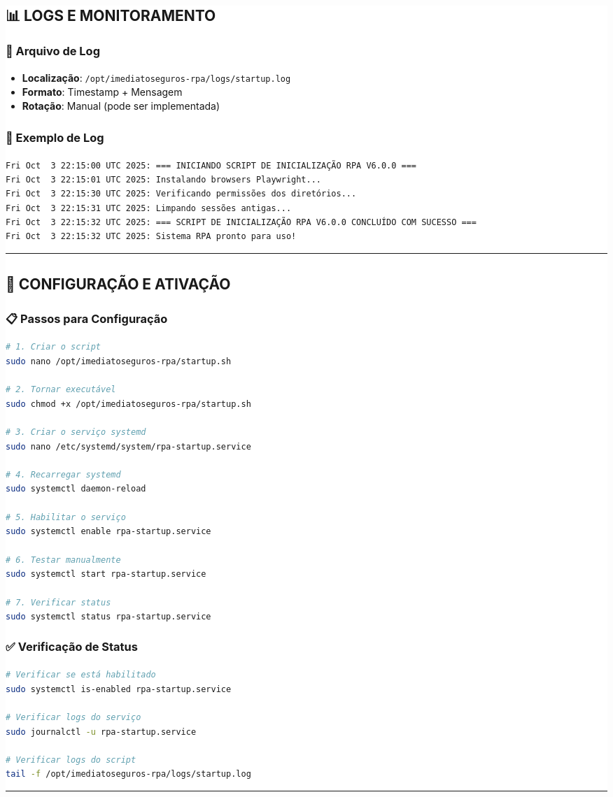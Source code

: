 
## 📊 **LOGS E MONITORAMENTO**

### **📁 Arquivo de Log**
- **Localização**: `/opt/imediatoseguros-rpa/logs/startup.log`
- **Formato**: Timestamp + Mensagem
- **Rotação**: Manual (pode ser implementada)

### **📝 Exemplo de Log**
```
Fri Oct  3 22:15:00 UTC 2025: === INICIANDO SCRIPT DE INICIALIZAÇÃO RPA V6.0.0 ===
Fri Oct  3 22:15:01 UTC 2025: Instalando browsers Playwright...
Fri Oct  3 22:15:30 UTC 2025: Verificando permissões dos diretórios...
Fri Oct  3 22:15:31 UTC 2025: Limpando sessões antigas...
Fri Oct  3 22:15:32 UTC 2025: === SCRIPT DE INICIALIZAÇÃO RPA V6.0.0 CONCLUÍDO COM SUCESSO ===
Fri Oct  3 22:15:32 UTC 2025: Sistema RPA pronto para uso!
```

---

## 🚀 **CONFIGURAÇÃO E ATIVAÇÃO**

### **📋 Passos para Configuração**
```bash
# 1. Criar o script
sudo nano /opt/imediatoseguros-rpa/startup.sh

# 2. Tornar executável
sudo chmod +x /opt/imediatoseguros-rpa/startup.sh

# 3. Criar o serviço systemd
sudo nano /etc/systemd/system/rpa-startup.service

# 4. Recarregar systemd
sudo systemctl daemon-reload

# 5. Habilitar o serviço
sudo systemctl enable rpa-startup.service

# 6. Testar manualmente
sudo systemctl start rpa-startup.service

# 7. Verificar status
sudo systemctl status rpa-startup.service
```

### **✅ Verificação de Status**
```bash
# Verificar se está habilitado
sudo systemctl is-enabled rpa-startup.service

# Verificar logs do serviço
sudo journalctl -u rpa-startup.service

# Verificar logs do script
tail -f /opt/imediatoseguros-rpa/logs/startup.log
```

---